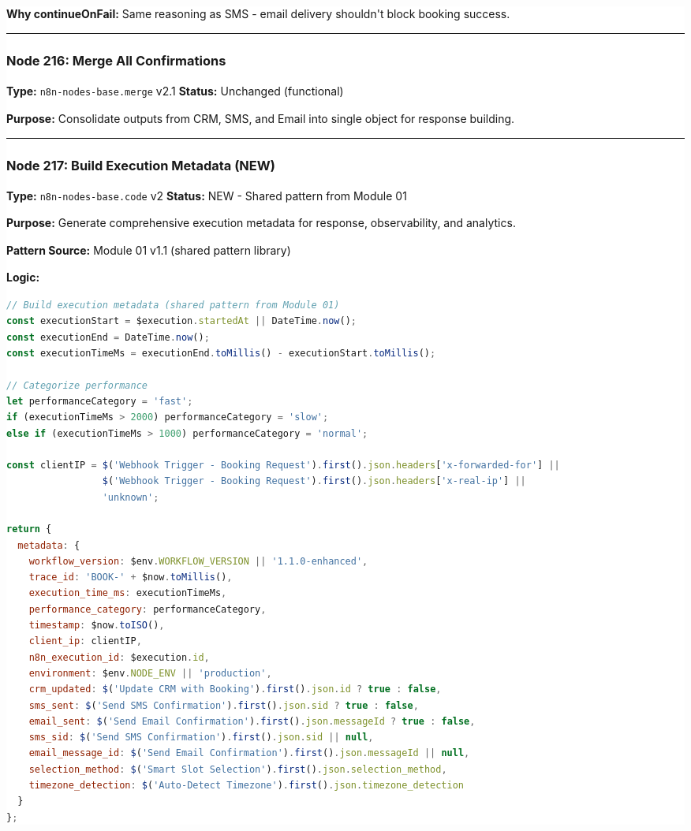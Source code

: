 **Why continueOnFail:**
Same reasoning as SMS - email delivery shouldn't block booking success.

---

### Node 216: Merge All Confirmations
**Type:** `n8n-nodes-base.merge` v2.1
**Status:** Unchanged (functional)

**Purpose:** Consolidate outputs from CRM, SMS, and Email into single object for response building.

---

### Node 217: Build Execution Metadata (NEW)
**Type:** `n8n-nodes-base.code` v2
**Status:** NEW - Shared pattern from Module 01

**Purpose:**
Generate comprehensive execution metadata for response, observability, and analytics.

**Pattern Source:** Module 01 v1.1 (shared pattern library)

**Logic:**
```javascript
// Build execution metadata (shared pattern from Module 01)
const executionStart = $execution.startedAt || DateTime.now();
const executionEnd = DateTime.now();
const executionTimeMs = executionEnd.toMillis() - executionStart.toMillis();

// Categorize performance
let performanceCategory = 'fast';
if (executionTimeMs > 2000) performanceCategory = 'slow';
else if (executionTimeMs > 1000) performanceCategory = 'normal';

const clientIP = $('Webhook Trigger - Booking Request').first().json.headers['x-forwarded-for'] ||
                 $('Webhook Trigger - Booking Request').first().json.headers['x-real-ip'] ||
                 'unknown';

return {
  metadata: {
    workflow_version: $env.WORKFLOW_VERSION || '1.1.0-enhanced',
    trace_id: 'BOOK-' + $now.toMillis(),
    execution_time_ms: executionTimeMs,
    performance_category: performanceCategory,
    timestamp: $now.toISO(),
    client_ip: clientIP,
    n8n_execution_id: $execution.id,
    environment: $env.NODE_ENV || 'production',
    crm_updated: $('Update CRM with Booking').first().json.id ? true : false,
    sms_sent: $('Send SMS Confirmation').first().json.sid ? true : false,
    email_sent: $('Send Email Confirmation').first().json.messageId ? true : false,
    sms_sid: $('Send SMS Confirmation').first().json.sid || null,
    email_message_id: $('Send Email Confirmation').first().json.messageId || null,
    selection_method: $('Smart Slot Selection').first().json.selection_method,
    timezone_detection: $('Auto-Detect Timezone').first().json.timezone_detection
  }
};
```
